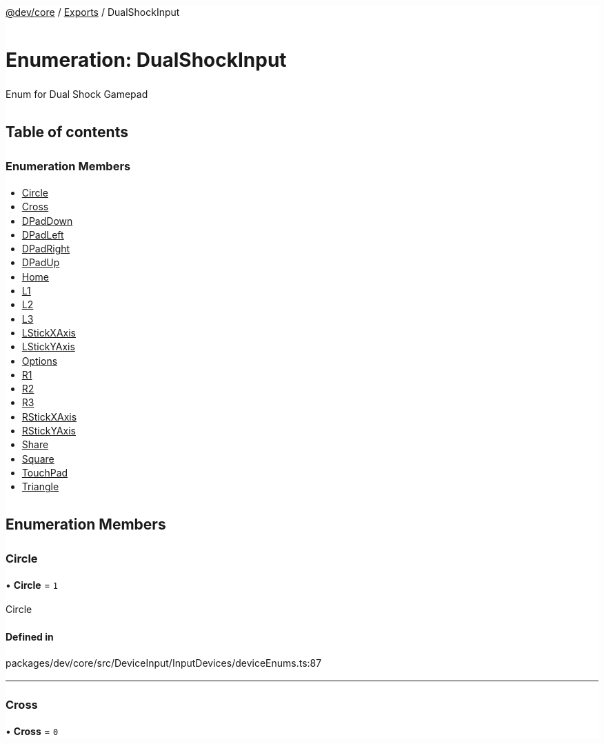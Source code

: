 [@dev/core](../README.md) / [Exports](../modules.md) / DualShockInput

# Enumeration: DualShockInput

Enum for Dual Shock Gamepad

## Table of contents

### Enumeration Members

- [Circle](DualShockInput.md#circle)
- [Cross](DualShockInput.md#cross)
- [DPadDown](DualShockInput.md#dpaddown)
- [DPadLeft](DualShockInput.md#dpadleft)
- [DPadRight](DualShockInput.md#dpadright)
- [DPadUp](DualShockInput.md#dpadup)
- [Home](DualShockInput.md#home)
- [L1](DualShockInput.md#l1)
- [L2](DualShockInput.md#l2)
- [L3](DualShockInput.md#l3)
- [LStickXAxis](DualShockInput.md#lstickxaxis)
- [LStickYAxis](DualShockInput.md#lstickyaxis)
- [Options](DualShockInput.md#options)
- [R1](DualShockInput.md#r1)
- [R2](DualShockInput.md#r2)
- [R3](DualShockInput.md#r3)
- [RStickXAxis](DualShockInput.md#rstickxaxis)
- [RStickYAxis](DualShockInput.md#rstickyaxis)
- [Share](DualShockInput.md#share)
- [Square](DualShockInput.md#square)
- [TouchPad](DualShockInput.md#touchpad)
- [Triangle](DualShockInput.md#triangle)

## Enumeration Members

### Circle

• **Circle** = ``1``

Circle

#### Defined in

packages/dev/core/src/DeviceInput/InputDevices/deviceEnums.ts:87

___

### Cross

• **Cross** = ``0``
